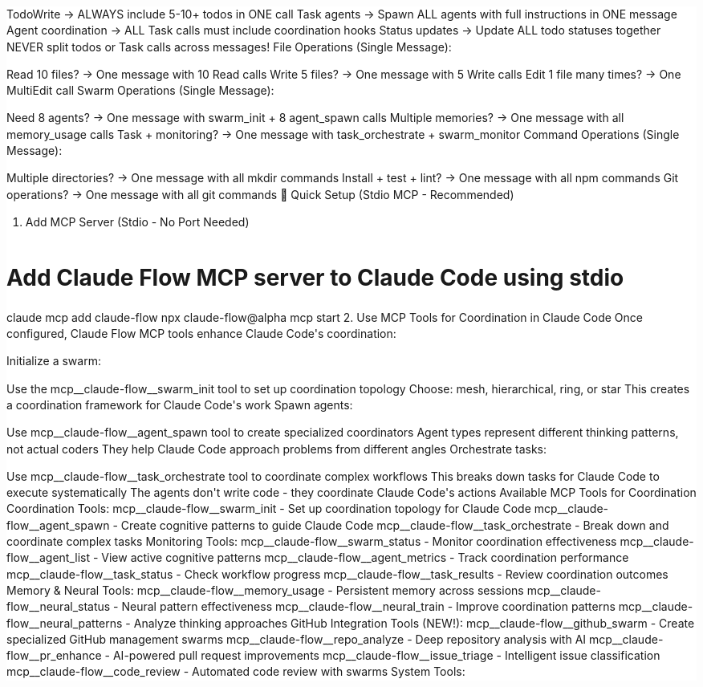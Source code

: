 TodoWrite → ALWAYS include 5-10+ todos in ONE call
Task agents → Spawn ALL agents with full instructions in ONE message
Agent coordination → ALL Task calls must include coordination hooks
Status updates → Update ALL todo statuses together
NEVER split todos or Task calls across messages!
File Operations (Single Message):

Read 10 files? → One message with 10 Read calls
Write 5 files? → One message with 5 Write calls
Edit 1 file many times? → One MultiEdit call
Swarm Operations (Single Message):

Need 8 agents? → One message with swarm_init + 8 agent_spawn calls
Multiple memories? → One message with all memory_usage calls
Task + monitoring? → One message with task_orchestrate + swarm_monitor
Command Operations (Single Message):

Multiple directories? → One message with all mkdir commands
Install + test + lint? → One message with all npm commands
Git operations? → One message with all git commands
🚀 Quick Setup (Stdio MCP - Recommended)
1. Add MCP Server (Stdio - No Port Needed)
# Add Claude Flow MCP server to Claude Code using stdio
claude mcp add claude-flow npx claude-flow@alpha mcp start
2. Use MCP Tools for Coordination in Claude Code
Once configured, Claude Flow MCP tools enhance Claude Code's coordination:

Initialize a swarm:

Use the mcp__claude-flow__swarm_init tool to set up coordination topology
Choose: mesh, hierarchical, ring, or star
This creates a coordination framework for Claude Code's work
Spawn agents:

Use mcp__claude-flow__agent_spawn tool to create specialized coordinators
Agent types represent different thinking patterns, not actual coders
They help Claude Code approach problems from different angles
Orchestrate tasks:

Use mcp__claude-flow__task_orchestrate tool to coordinate complex workflows
This breaks down tasks for Claude Code to execute systematically
The agents don't write code - they coordinate Claude Code's actions
Available MCP Tools for Coordination
Coordination Tools:
mcp__claude-flow__swarm_init - Set up coordination topology for Claude Code
mcp__claude-flow__agent_spawn - Create cognitive patterns to guide Claude Code
mcp__claude-flow__task_orchestrate - Break down and coordinate complex tasks
Monitoring Tools:
mcp__claude-flow__swarm_status - Monitor coordination effectiveness
mcp__claude-flow__agent_list - View active cognitive patterns
mcp__claude-flow__agent_metrics - Track coordination performance
mcp__claude-flow__task_status - Check workflow progress
mcp__claude-flow__task_results - Review coordination outcomes
Memory & Neural Tools:
mcp__claude-flow__memory_usage - Persistent memory across sessions
mcp__claude-flow__neural_status - Neural pattern effectiveness
mcp__claude-flow__neural_train - Improve coordination patterns
mcp__claude-flow__neural_patterns - Analyze thinking approaches
GitHub Integration Tools (NEW!):
mcp__claude-flow__github_swarm - Create specialized GitHub management swarms
mcp__claude-flow__repo_analyze - Deep repository analysis with AI
mcp__claude-flow__pr_enhance - AI-powered pull request improvements
mcp__claude-flow__issue_triage - Intelligent issue classification
mcp__claude-flow__code_review - Automated code review with swarms
System Tools: